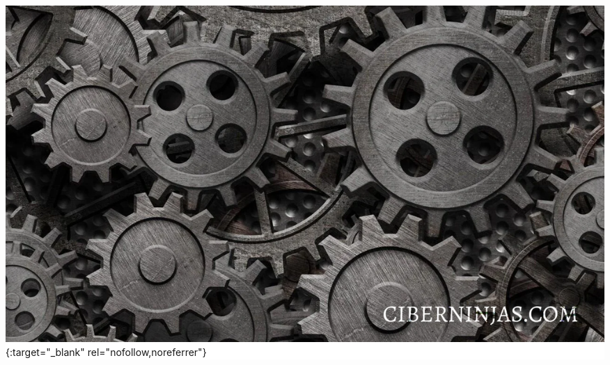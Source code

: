 ![La arquitectura de las Aplicaciones de Código Abierto: 4 Libros Completos Gratis](/assets/img/blog/30-arquitectura-software-libre.webp "La arquitectura de las Aplicaciones de Código Abierto: 4 Libros Completos Gratis"){:target="_blank" rel="nofollow,noreferrer"}